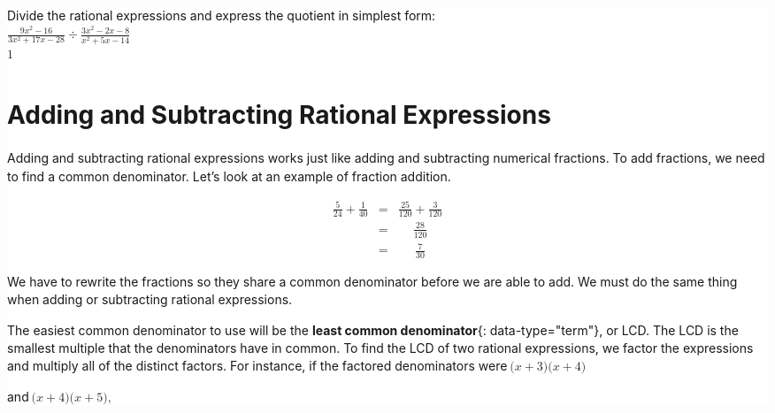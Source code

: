 <div data-type="note" data-has-label="true" class="note precalculus try" data-label="Try It">
<div data-type="exercise" class="exercise" id="ti_01_06_03">
<div data-type="problem" class="problem" markdown="1">
Divide the rational expressions and express the quotient in simplest form:

<div data-type="equation" class="equation unnumbered" data-label="">
<math xmlns="http://www.w3.org/1998/Math/MathML"> <mrow> <mfrac> <mrow> <mn>9</mn><msup> <mi>x</mi> <mn>2</mn> </msup> <mo>−</mo><mn>16</mn> </mrow> <mrow> <mn>3</mn><msup> <mi>x</mi> <mn>2</mn> </msup> <mo>+</mo><mn>17</mn><mi>x</mi><mo>−</mo><mn>28</mn> </mrow> </mfrac> <mo>÷</mo><mfrac> <mrow> <mn>3</mn><msup> <mi>x</mi> <mn>2</mn> </msup> <mo>−</mo><mn>2</mn><mi>x</mi><mo>−</mo><mn>8</mn> </mrow> <mrow> <msup> <mi>x</mi> <mn>2</mn> </msup> <mo>+</mo><mn>5</mn><mi>x</mi><mo>−</mo><mn>14</mn> </mrow> </mfrac> </mrow> </math>
</div>
</div>
<div data-type="solution" class="solution" markdown="1">
<math xmlns="http://www.w3.org/1998/Math/MathML"> <mn>1</mn> </math>

</div>
</div>
</div>

# Adding and Subtracting Rational Expressions

Adding and subtracting rational expressions works just like adding and subtracting numerical fractions. To add fractions, we need to find a common denominator. Let’s look at an example of fraction addition.

<div data-type="equation" class="equation unnumbered" data-label="">
<math xmlns="http://www.w3.org/1998/Math/MathML" display="block"> <mrow> <mtable> <mtr rowalign="center"> <mtd columnalign="right" rowalign="center"> <mrow> <mfrac> <mn>5</mn> <mrow> <mn>24</mn></mrow> </mfrac> <mo>+</mo><mfrac> <mn>1</mn> <mrow> <mn>40</mn></mrow> </mfrac> </mrow> </mtd> <mtd rowalign="center"> <mo>=</mo> </mtd> <mtd rowalign="center" columnalign="left"> <mrow> <mfrac> <mrow> <mn>25</mn></mrow> <mrow> <mn>120</mn></mrow> </mfrac> <mo>+</mo><mfrac> <mn>3</mn> <mrow> <mn>120</mn></mrow> </mfrac> </mrow> </mtd> </mtr> <mtr rowalign="center"> <mtd rowalign="center" /> <mtd rowalign="center"><mo>=</mo></mtd> <mtd rowalign="center" columnalign="left"> <mrow> <mfrac> <mrow> <mn>28</mn></mrow> <mrow> <mn>120</mn></mrow> </mfrac> </mrow> </mtd> </mtr> <mtr rowalign="center"> <mtd rowalign="center" /> <mtd rowalign="center"><mo>=</mo></mtd> <mtd rowalign="center" columnalign="left"> <mrow> <mfrac> <mn>7</mn> <mrow> <mn>30</mn></mrow> </mfrac> </mrow> </mtd> </mtr> </mtable></mrow> </math>
</div>

We have to rewrite the fractions so they share a common denominator before we are able to add. We must do the same thing when adding or subtracting rational expressions.

The easiest common denominator to use will be the **least common denominator**{: data-type="term"}, or LCD. The LCD is the smallest multiple that the denominators have in common. To find the LCD of two rational expressions, we factor the expressions and multiply all of the distinct factors. For instance, if the factored denominators were<math xmlns="http://www.w3.org/1998/Math/MathML"> <mrow> <mtext> </mtext><mo stretchy="false">(</mo><mi>x</mi><mo>+</mo><mn>3</mn><mo stretchy="false">)</mo><mo stretchy="false">(</mo><mi>x</mi><mo>+</mo><mn>4</mn><mo stretchy="false">)</mo><mtext> </mtext> </mrow> </math>

and<math xmlns="http://www.w3.org/1998/Math/MathML"> <mrow> <mtext> </mtext><mo stretchy="false">(</mo><mi>x</mi><mo>+</mo><mn>4</mn><mo stretchy="false">)</mo><mo stretchy="false">(</mo><mi>x</mi><mo>+</mo><mn>5</mn><mo stretchy="false">)</mo><mo>,</mo> </mrow> </math>
